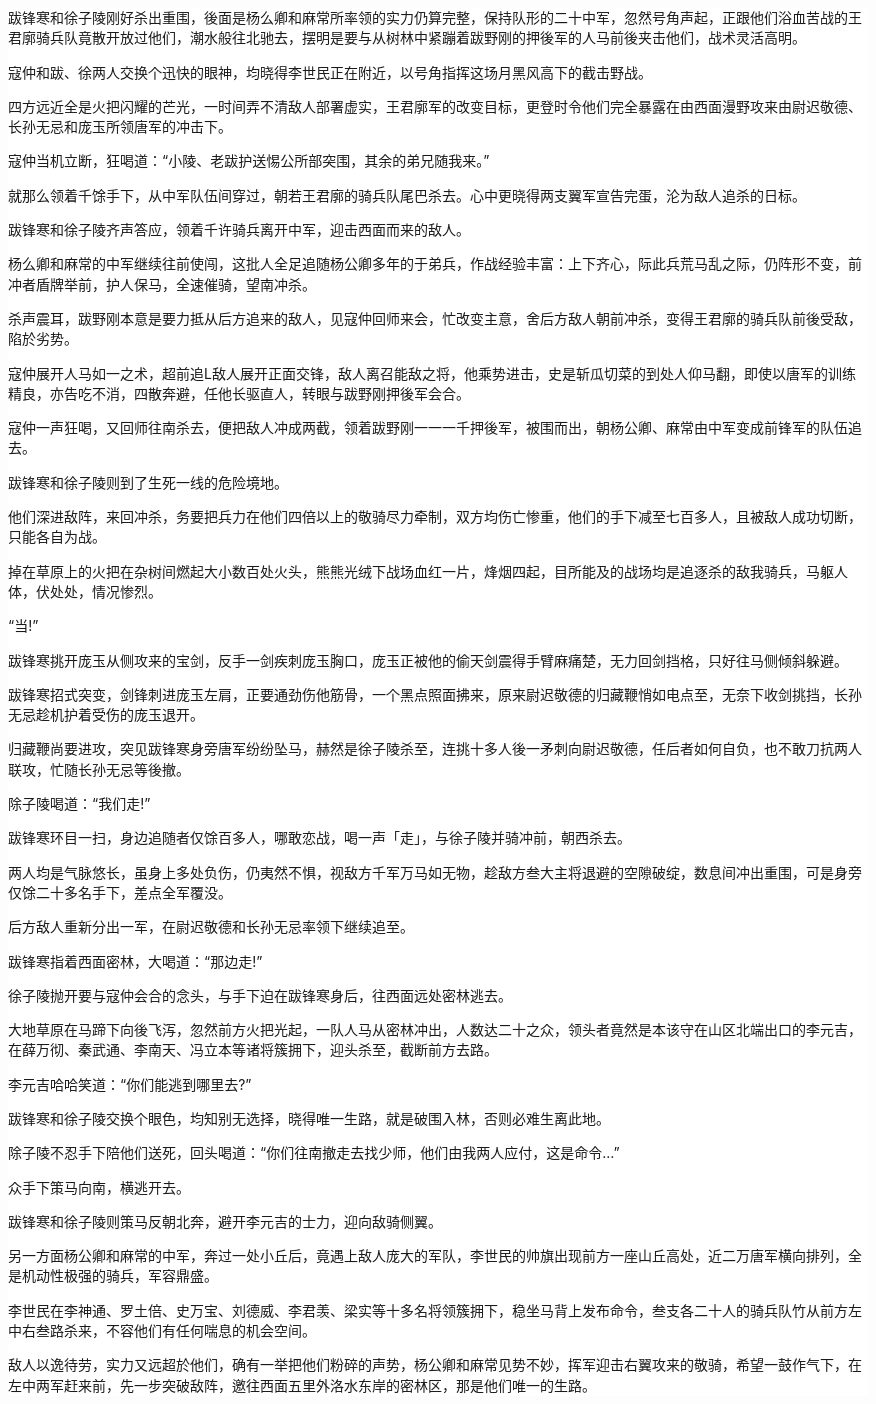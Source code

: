 跋锋寒和徐子陵刚好杀出重围，後面是杨么卿和麻常所率领的实力仍算完整，保持队形的二十中军，忽然号角声起，正跟他们浴血苦战的王君廓骑兵队竟散开放过他们，潮水般往北驰去，摆明是要与从树林中紧蹦着跋野刚的押後军的人马前後夹击他们，战术灵活高明。

寇仲和跋、徐两人交换个迅快的眼神，均晓得李世民正在附近，以号角指挥这场月黑风高下的截击野战。

四方远近全是火把闪耀的芒光，一时间弄不清敌人部署虚实，王君廓军的改变目标，更登时令他们完全暴露在由西面漫野攻来由尉迟敬德、长孙无忌和庞玉所领唐军的冲击下。

寇仲当机立断，狂喝道：“小陵、老跋护送惕公所部突围，其余的弟兄随我来。”

就那么领着千馀手下，从中军队伍间穿过，朝若王君廓的骑兵队尾巴杀去。心中更晓得两支翼军宣告完蛋，沦为敌人追杀的日标。

跋锋寒和徐子陵齐声答应，领着千许骑兵离开中军，迎击西面而来的敌人。

杨么卿和麻常的中军继续往前使闯，这批人全足追随杨公卿多年的于弟兵，作战经验丰富：上下齐心，际此兵荒马乱之际，仍阵形不变，前冲者盾牌举前，护人保马，全速催骑，望南冲杀。

杀声震耳，跋野刚本意是要力抵从后方追来的敌人，见寇仲回师来会，忙改变主意，舍后方敌人朝前冲杀，变得王君廓的骑兵队前後受敌，陷於劣势。

寇仲展开人马如一之术，超前追L敌人展开正面交锋，敌人离召能敌之将，他乘势进击，史是斩瓜切菜的到处人仰马翻，即使以唐军的训练精良，亦告吃不消，四散奔避，任他长驱直人，转眼与跋野刚押後军会合。

寇仲一声狂喝，又回师往南杀去，便把敌人冲成两截，领着跋野刚一一一千押後军，被围而出，朝杨公卿、麻常由中军变成前锋军的队伍追去。

跋锋寒和徐子陵则到了生死一线的危险境地。

他们深进敌阵，来回冲杀，务要把兵力在他们四倍以上的敬骑尽力牵制，双方均伤亡惨重，他们的手下减至七百多人，且被敌人成功切断，只能各自为战。

掉在草原上的火把在杂树间燃起大小数百处火头，熊熊光绒下战场血红一片，烽烟四起，目所能及的战场均是追逐杀的敌我骑兵，马躯人体，伏处处，情况惨烈。

“当!”

跋锋寒挑开庞玉从侧攻来的宝剑，反手一剑疾刺庞玉胸口，庞玉正被他的偷天剑震得手臂麻痛楚，无力回剑挡格，只好往马侧倾斜躲避。

跋锋寒招式突变，剑锋刺进庞玉左肩，正要通劲伤他筋骨，一个黑点照面拂来，原来尉迟敬德的归藏鞭悄如电点至，无奈下收剑挑挡，长孙无忌趁机护着受伤的庞玉退开。

归藏鞭尚要进攻，突见跋锋寒身旁唐军纷纷坠马，赫然是徐子陵杀至，连挑十多人後一矛刺向尉迟敬德，任后者如何自负，也不敢刀抗两人联攻，忙随长孙无忌等後撤。

除子陵喝道：“我们走!”

跋锋寒环目一扫，身边追随者仅馀百多人，哪敢恋战，喝一声「走」，与徐子陵并骑冲前，朝西杀去。

两人均是气脉悠长，虽身上多处负伤，仍夷然不惧，视敌方千军万马如无物，趁敌方叁大主将退避的空隙破绽，数息间冲出重围，可是身旁仅馀二十多名手下，差点全军覆没。

后方敌人重新分出一军，在尉迟敬德和长孙无忌率领下继续追至。

跋锋寒指着西面密林，大喝道：“那边走!”

徐子陵抛开要与寇仲会合的念头，与手下迫在跋锋寒身后，往西面远处密林逃去。

大地草原在马蹄下向後飞泻，忽然前方火把光起，一队人马从密林冲出，人数达二十之众，领头者竟然是本该守在山区北端出口的李元吉，在薛万彻、秦武通、李南天、冯立本等诸将簇拥下，迎头杀至，截断前方去路。

李元吉哈哈笑道：“你们能逃到哪里去?”

跋锋寒和徐子陵交换个眼色，均知别无选择，晓得唯一生路，就是破围入林，否则必难生离此地。

除子陵不忍手下陪他们送死，回头喝道：“你们往南撤走去找少师，他们由我两人应付，这是命令…”

众手下策马向南，横逃开去。

跋锋寒和徐子陵则策马反朝北奔，避开李元吉的士力，迎向敌骑侧翼。

另一方面杨公卿和麻常的中军，奔过一处小丘后，竟遇上敌人庞大的军队，李世民的帅旗出现前方一座山丘高处，近二万唐军横向排列，全是机动性极强的骑兵，军容鼎盛。

李世民在李神通、罗土倍、史万宝、刘德威、李君羡、梁实等十多名将领簇拥下，稳坐马背上发布命令，叁支各二十人的骑兵队竹从前方左中右叁路杀来，不容他们有任何喘息的机会空间。

敌人以逸待劳，实力又远超於他们，确有一举把他们粉碎的声势，杨公卿和麻常见势不妙，挥军迎击右翼攻来的敬骑，希望一鼓作气下，在左中两军赶来前，先一步突破敌阵，邀往西面五里外洛水东岸的密林区，那是他们唯一的生路。
